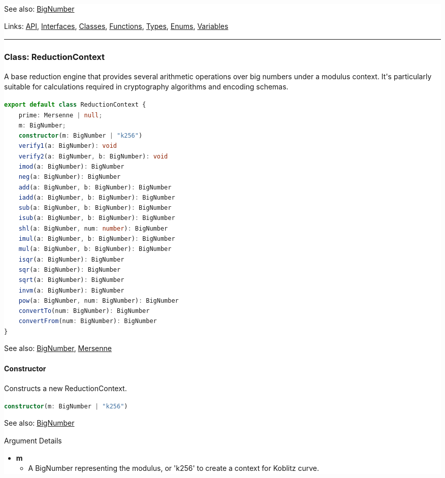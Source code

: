 See also: [BigNumber](./primitives.md#class-bignumber)

Links: [API](#api), [Interfaces](#interfaces), [Classes](#classes), [Functions](#functions), [Types](#types), [Enums](#enums), [Variables](#variables)

---

### Class: ReductionContext

A base reduction engine that provides several arithmetic operations over
big numbers under a modulus context. It's particularly suitable for
calculations required in cryptography algorithms and encoding schemas.

```ts
export default class ReductionContext {
    prime: Mersenne | null;
    m: BigNumber;
    constructor(m: BigNumber | "k256") 
    verify1(a: BigNumber): void 
    verify2(a: BigNumber, b: BigNumber): void 
    imod(a: BigNumber): BigNumber 
    neg(a: BigNumber): BigNumber 
    add(a: BigNumber, b: BigNumber): BigNumber 
    iadd(a: BigNumber, b: BigNumber): BigNumber 
    sub(a: BigNumber, b: BigNumber): BigNumber 
    isub(a: BigNumber, b: BigNumber): BigNumber 
    shl(a: BigNumber, num: number): BigNumber 
    imul(a: BigNumber, b: BigNumber): BigNumber 
    mul(a: BigNumber, b: BigNumber): BigNumber 
    isqr(a: BigNumber): BigNumber 
    sqr(a: BigNumber): BigNumber 
    sqrt(a: BigNumber): BigNumber 
    invm(a: BigNumber): BigNumber 
    pow(a: BigNumber, num: BigNumber): BigNumber 
    convertTo(num: BigNumber): BigNumber 
    convertFrom(num: BigNumber): BigNumber 
}
```

See also: [BigNumber](./primitives.md#class-bignumber), [Mersenne](./primitives.md#class-mersenne)

#### Constructor

Constructs a new ReductionContext.

```ts
constructor(m: BigNumber | "k256") 
```

See also: [BigNumber](./primitives.md#class-bignumber)

Argument Details

- **m**
    - A BigNumber representing the modulus, or 'k256' to create a context for Koblitz curve.
